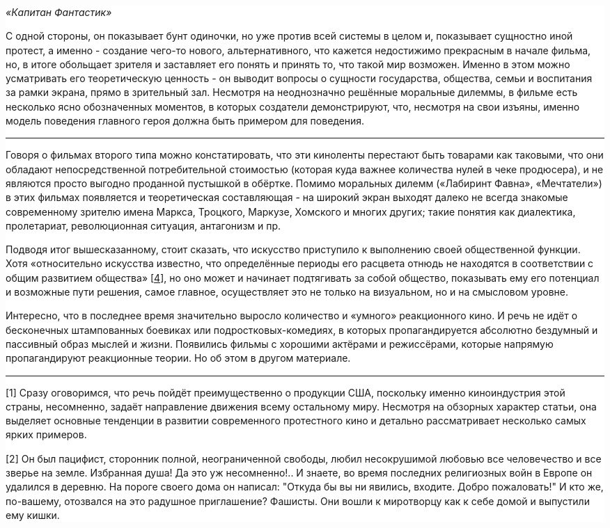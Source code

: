 *«Капитан Фантастик»*

С одной стороны, он показывает бунт одиночки, но уже против всей системы в целом и, показывает сущностно иной протест, а именно - создание чего-то нового, альтернативного, что кажется недостижимо прекрасным в начале фильма, но, в итоге обольщает зрителя и заставляет его понять и принять то, что такой мир возможен. Именно в этом можно усматривать его теоретическую ценность - он выводит вопросы о сущности государства, общества, семьи и воспитания за рамки экрана, прямо в зрительный зал. Несмотря на неоднозначно решённые моральные дилеммы, в фильме есть несколько ясно обозначенных моментов, в которых создатели демонстрируют, что, несмотря на свои изъяны, именно модель поведения главного героя должна быть примером для поведения.

***

Говоря о фильмах второго типа можно констатировать, что эти киноленты перестают быть товарами как таковыми, что они обладают непосредственной потребительной стоимостью (которая куда важнее количества нулей в чеке продюсера), и не являются просто выгодно проданной пустышкой в обёртке. Помимо моральных дилемм («Лабиринт Фавна», «Мечтатели») в этих фильмах появляется и теоретическая составляющая - на широкий экран выходят далеко не всегда знакомые современному зрителю имена Маркса, Троцкого, Маркузе, Хомского и многих других; такие понятия как диалектика, пролетариат, революционная ситуация, антагонизм и пр.

Подводя итог вышесказанному, стоит сказать, что искусство приступило к выполнению своей общественной функции. Хотя «относительно искусства известно, что определённые периоды его расцвета отнюдь не находятся в соответствии с общим развитием общества» [[4](https://books.google.com.ua/books?id=dIZqCwAAQBAJ&pg=PA761&lpg=PA761&dq=%D0%BE%D1%82%D0%BD%D0%BE%D1%81%D0%B8%D1%82%D0%B5%D0%BB%D1%8C%D0%BD%D0%BE+%D0%B8%D1%81%D0%BA%D1%83%D1%81%D1%81%D1%82%D0%B2%D0%B0+%D0%B8%D0%B7%D0%B2%D0%B5%D1%81%D1%82%D0%BD%D0%BE,+%D1%87)], но оно может и начинает подтягивать за собой общество, показывать ему его потенциал и возможные пути решения, самое главное, осуществляет это не только на визуальном, но и на смысловом уровне.

Интересно, что в последнее время значительно выросло количество и «умного» реакционного кино. И речь не идёт о бесконечных штампованных боевиках или подростковых-комедиях, в которых пропагандируется абсолютно бездумный и пассивный образ мыслей и жизни. Появились фильмы с хорошими актёрами и режиссёрами, которые напрямую пропагандируют реакционные теории. Но об этом в другом материале.

_____

[1] Сразу оговоримся, что речь пойдёт преимущественно о продукции США, поскольку именно киноиндустрия этой страны, несомненно, задаёт направление движения всему остальному миру. Несмотря на обзорных характер статьи, она выделяет основные тенденции в развитии современного протестного кино и детально рассматривает несколько самых ярких примеров.

[2] Он был пацифист, сторонник полной, неограниченной свободы, любил несокрушимой любовью все человечество и все зверье на земле. Избранная душа! Да это уж несомненно!.. И знаете, во время последних религиозных войн в Европе он удалился в деревню. На пороге своего дома он написал: "Откуда бы вы ни явились, входите. Добро пожаловать!" И кто же, по-вашему, отозвался на это радушное приглашение? Фашисты. Они вошли к миротворцу как к себе домой и выпустили ему кишки.